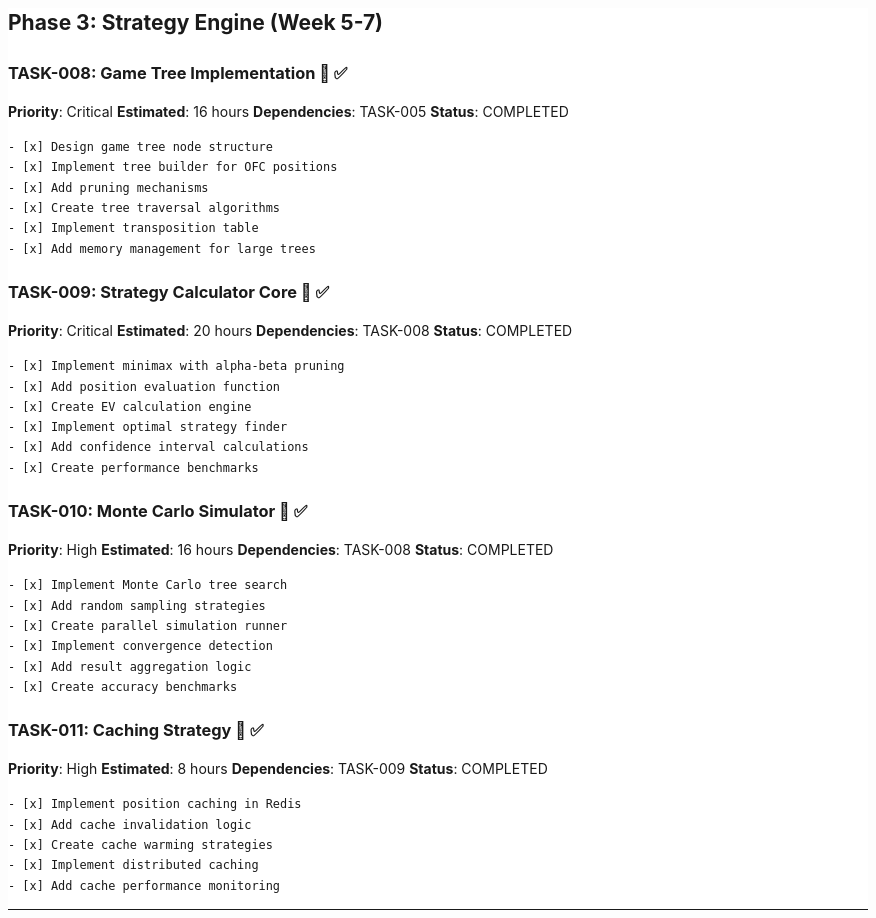
## Phase 3: Strategy Engine (Week 5-7)

### TASK-008: Game Tree Implementation 🎯 ✅
**Priority**: Critical
**Estimated**: 16 hours
**Dependencies**: TASK-005
**Status**: COMPLETED
```
- [x] Design game tree node structure
- [x] Implement tree builder for OFC positions
- [x] Add pruning mechanisms
- [x] Create tree traversal algorithms
- [x] Implement transposition table
- [x] Add memory management for large trees
```

### TASK-009: Strategy Calculator Core 🎯 ✅
**Priority**: Critical
**Estimated**: 20 hours
**Dependencies**: TASK-008
**Status**: COMPLETED
```
- [x] Implement minimax with alpha-beta pruning
- [x] Add position evaluation function
- [x] Create EV calculation engine
- [x] Implement optimal strategy finder
- [x] Add confidence interval calculations
- [x] Create performance benchmarks
```

### TASK-010: Monte Carlo Simulator 🎯 ✅
**Priority**: High
**Estimated**: 16 hours
**Dependencies**: TASK-008
**Status**: COMPLETED
```
- [x] Implement Monte Carlo tree search
- [x] Add random sampling strategies
- [x] Create parallel simulation runner
- [x] Implement convergence detection
- [x] Add result aggregation logic
- [x] Create accuracy benchmarks
```

### TASK-011: Caching Strategy 🔧 ✅
**Priority**: High
**Estimated**: 8 hours
**Dependencies**: TASK-009
**Status**: COMPLETED
```
- [x] Implement position caching in Redis
- [x] Add cache invalidation logic
- [x] Create cache warming strategies
- [x] Implement distributed caching
- [x] Add cache performance monitoring
```

---